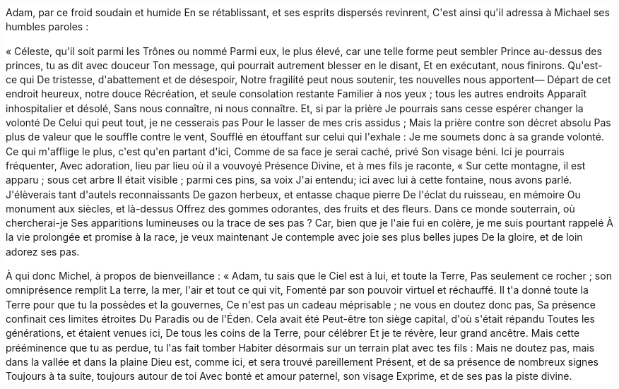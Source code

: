 Adam, par ce froid soudain et humide
En se rétablissant, et ses esprits dispersés revinrent,
C'est ainsi qu'il adressa à Michael ses humbles paroles :

« Céleste, qu'il soit parmi les Trônes ou nommé
Parmi eux, le plus élevé, car une telle forme peut sembler
Prince au-dessus des princes, tu as dit avec douceur
Ton message, qui pourrait autrement blesser en le disant,
Et en exécutant, nous finirons. Qu'est-ce qui
De tristesse, d'abattement et de désespoir,
Notre fragilité peut nous soutenir, tes nouvelles nous apportent—
Départ de cet endroit heureux, notre douce
Récréation, et seule consolation restante
Familier à nos yeux ; tous les autres endroits
Apparaît inhospitalier et désolé,
Sans nous connaître, ni nous connaître. Et, si par la prière
Je pourrais sans cesse espérer changer la volonté
De Celui qui peut tout, je ne cesserais pas
Pour le lasser de mes cris assidus ;
Mais la prière contre son décret absolu
Pas plus de valeur que le souffle contre le vent,
Soufflé en étouffant sur celui qui l'exhale :
Je me soumets donc à sa grande volonté.
Ce qui m'afflige le plus, c'est qu'en partant d'ici,
Comme de sa face je serai caché, privé
Son visage béni. Ici je pourrais fréquenter,
Avec adoration, lieu par lieu où il a vouvoyé
Présence Divine, et à mes fils je raconte,
« Sur cette montagne, il est apparu ; sous cet arbre
Il était visible ; parmi ces pins, sa voix
J'ai entendu; ici avec lui à cette fontaine, nous avons parlé.
J'élèverais tant d'autels reconnaissants
De gazon herbeux, et entasse chaque pierre
De l'éclat du ruisseau, en mémoire
Ou monument aux siècles, et là-dessus
Offrez des gommes odorantes, des fruits et des fleurs.
Dans ce monde souterrain, où chercherai-je
Ses apparitions lumineuses ou la trace de ses pas ?
Car, bien que je l'aie fui en colère, je me suis pourtant rappelé
À la vie prolongée et promise à la race, je veux maintenant
Je contemple avec joie ses plus belles jupes
De la gloire, et de loin adorez ses pas.

À qui donc Michel, à propos de bienveillance :
« Adam, tu sais que le Ciel est à lui, et toute la Terre,
Pas seulement ce rocher ; son omniprésence remplit
La terre, la mer, l'air et tout ce qui vit,
Fomenté par son pouvoir virtuel et réchauffé.
Il t'a donné toute la Terre pour que tu la possèdes et la gouvernes,
Ce n'est pas un cadeau méprisable ; ne vous en doutez donc pas,
Sa présence confinait ces limites étroites
Du Paradis ou de l'Éden. Cela avait été
Peut-être ton siège capital, d'où s'était répandu
Toutes les générations, et étaient venues ici,
De tous les coins de la Terre, pour célébrer
Et je te révère, leur grand ancêtre.
Mais cette prééminence que tu as perdue, tu l'as fait tomber
Habiter désormais sur un terrain plat avec tes fils :
Mais ne doutez pas, mais dans la vallée et dans la plaine
Dieu est, comme ici, et sera trouvé pareillement
Présent, et de sa présence de nombreux signes
Toujours à ta suite, toujours autour de toi
Avec bonté et amour paternel, son visage
Exprime, et de ses pas la piste divine.